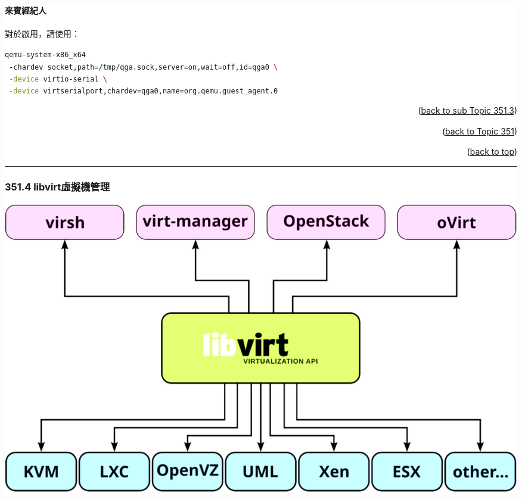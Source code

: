 #### 來賓經紀人

對於啟用，請使用：

```sh
qemu-system-x86_x64
 -chardev socket,path=/tmp/qga.sock,server=on,wait=off,id=qga0 \
 -device virtio-serial \
 -device virtserialport,chardev=qga0,name=org.qemu.guest_agent.0
```

<p align="right">(<a href="#topic-351.3">back to sub Topic 351.3</a>)</p>
<p align="right">(<a href="#topic-351">back to Topic 351</a>)</p>
<p align="right">(<a href="#readme-top">back to top</a>)</p>

* * *

<a name="topic-351.4"></a>

### 351.4 libvirt虛擬機管理

![libvirt](images/libvirt.png)
